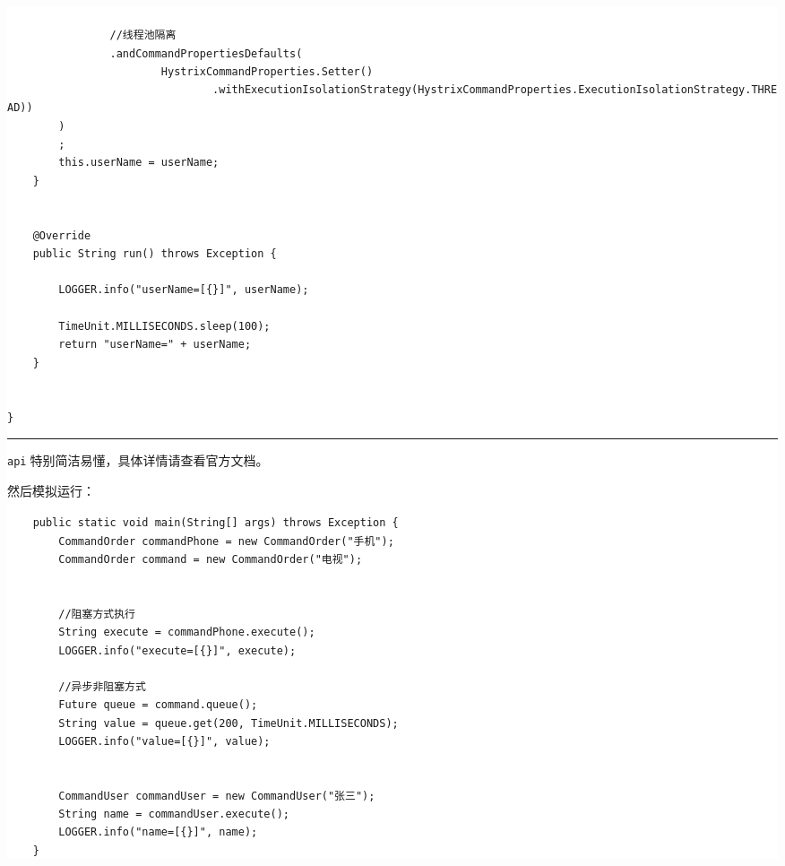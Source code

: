```

                //线程池隔离
                .andCommandPropertiesDefaults(
                        HystrixCommandProperties.Setter()
                                .withExecutionIsolationStrategy(HystrixCommandProperties.ExecutionIsolationStrategy.THREAD))
        )
        ;
        this.userName = userName;
    }


    @Override
    public String run() throws Exception {

        LOGGER.info("userName=[{}]", userName);

        TimeUnit.MILLISECONDS.sleep(100);
        return "userName=" + userName;
    }


}
```

------

`api` 特别简洁易懂，具体详情请查看官方文档。

然后模拟运行：

```
    public static void main(String[] args) throws Exception {
        CommandOrder commandPhone = new CommandOrder("手机");
        CommandOrder command = new CommandOrder("电视");


        //阻塞方式执行
        String execute = commandPhone.execute();
        LOGGER.info("execute=[{}]", execute);

        //异步非阻塞方式
        Future queue = command.queue();
        String value = queue.get(200, TimeUnit.MILLISECONDS);
        LOGGER.info("value=[{}]", value);


        CommandUser commandUser = new CommandUser("张三");
        String name = commandUser.execute();
        LOGGER.info("name=[{}]", name);
    }
```
